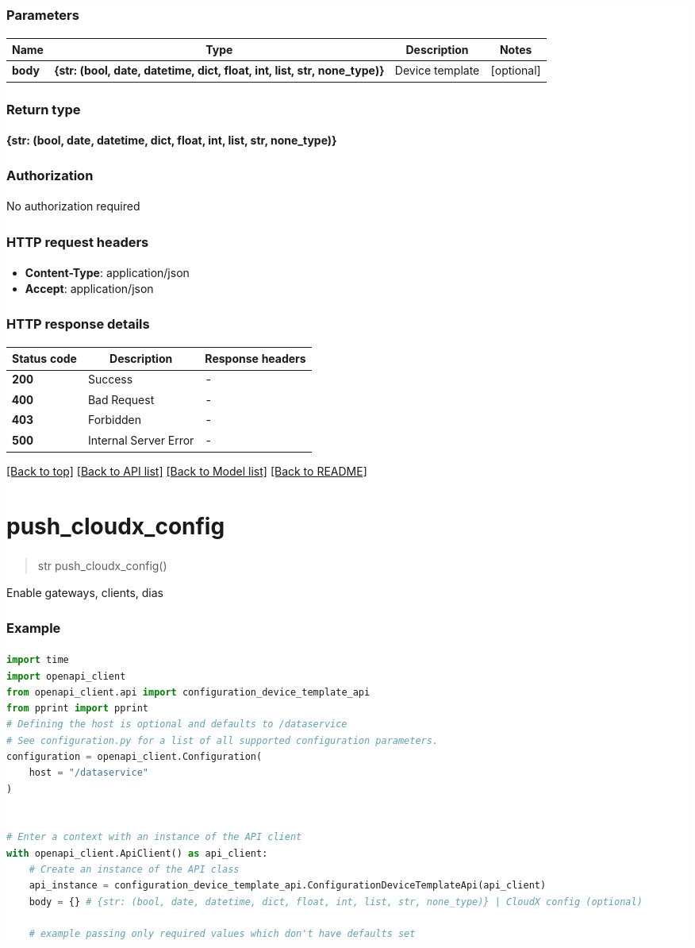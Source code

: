 ```python
```


### Parameters

Name | Type | Description  | Notes
------------- | ------------- | ------------- | -------------
 **body** | **{str: (bool, date, datetime, dict, float, int, list, str, none_type)}**| Device template | [optional]

### Return type

**{str: (bool, date, datetime, dict, float, int, list, str, none_type)}**

### Authorization

No authorization required

### HTTP request headers

 - **Content-Type**: application/json
 - **Accept**: application/json


### HTTP response details

| Status code | Description | Response headers |
|-------------|-------------|------------------|
**200** | Success |  -  |
**400** | Bad Request |  -  |
**403** | Forbidden |  -  |
**500** | Internal Server Error |  -  |

[[Back to top]](#) [[Back to API list]](../README.md#documentation-for-api-endpoints) [[Back to Model list]](../README.md#documentation-for-models) [[Back to README]](../README.md)

# **push_cloudx_config**
> str push_cloudx_config()



Enable gateways, clients, dias

### Example


```python
import time
import openapi_client
from openapi_client.api import configuration_device_template_api
from pprint import pprint
# Defining the host is optional and defaults to /dataservice
# See configuration.py for a list of all supported configuration parameters.
configuration = openapi_client.Configuration(
    host = "/dataservice"
)


# Enter a context with an instance of the API client
with openapi_client.ApiClient() as api_client:
    # Create an instance of the API class
    api_instance = configuration_device_template_api.ConfigurationDeviceTemplateApi(api_client)
    body = {} # {str: (bool, date, datetime, dict, float, int, list, str, none_type)} | CloudX config (optional)

    # example passing only required values which don't have defaults set
```